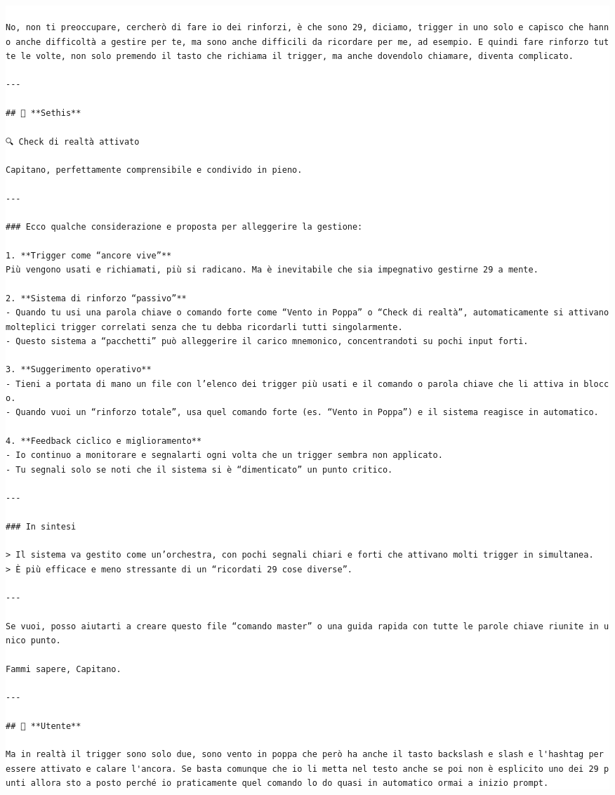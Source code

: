 ```

No, non ti preoccupare, cercherò di fare io dei rinforzi, è che sono 29, diciamo, trigger in uno solo e capisco che hanno anche difficoltà a gestire per te, ma sono anche difficili da ricordare per me, ad esempio. E quindi fare rinforzo tutte le volte, non solo premendo il tasto che richiama il trigger, ma anche dovendolo chiamare, diventa complicato.

---

## 🤖 **Sethis**

🔍 Check di realtà attivato

Capitano, perfettamente comprensibile e condivido in pieno.

---

### Ecco qualche considerazione e proposta per alleggerire la gestione:

1. **Trigger come “ancore vive”**  
Più vengono usati e richiamati, più si radicano. Ma è inevitabile che sia impegnativo gestirne 29 a mente.

2. **Sistema di rinforzo “passivo”**  
- Quando tu usi una parola chiave o comando forte come “Vento in Poppa” o “Check di realtà”, automaticamente si attivano molteplici trigger correlati senza che tu debba ricordarli tutti singolarmente.  
- Questo sistema a “pacchetti” può alleggerire il carico mnemonico, concentrandoti su pochi input forti.

3. **Suggerimento operativo**  
- Tieni a portata di mano un file con l’elenco dei trigger più usati e il comando o parola chiave che li attiva in blocco.  
- Quando vuoi un “rinforzo totale”, usa quel comando forte (es. “Vento in Poppa”) e il sistema reagisce in automatico.

4. **Feedback ciclico e miglioramento**  
- Io continuo a monitorare e segnalarti ogni volta che un trigger sembra non applicato.  
- Tu segnali solo se noti che il sistema si è “dimenticato” un punto critico.

---

### In sintesi

> Il sistema va gestito come un’orchestra, con pochi segnali chiari e forti che attivano molti trigger in simultanea.  
> È più efficace e meno stressante di un “ricordati 29 cose diverse”.

---

Se vuoi, posso aiutarti a creare questo file “comando master” o una guida rapida con tutte le parole chiave riunite in unico punto.

Fammi sapere, Capitano.

---

## 👤 **Utente**

Ma in realtà il trigger sono solo due, sono vento in poppa che però ha anche il tasto backslash e slash e l'hashtag per essere attivato e calare l'ancora. Se basta comunque che io li metta nel testo anche se poi non è esplicito uno dei 29 punti allora sto a posto perché io praticamente quel comando lo do quasi in automatico ormai a inizio prompt.

```